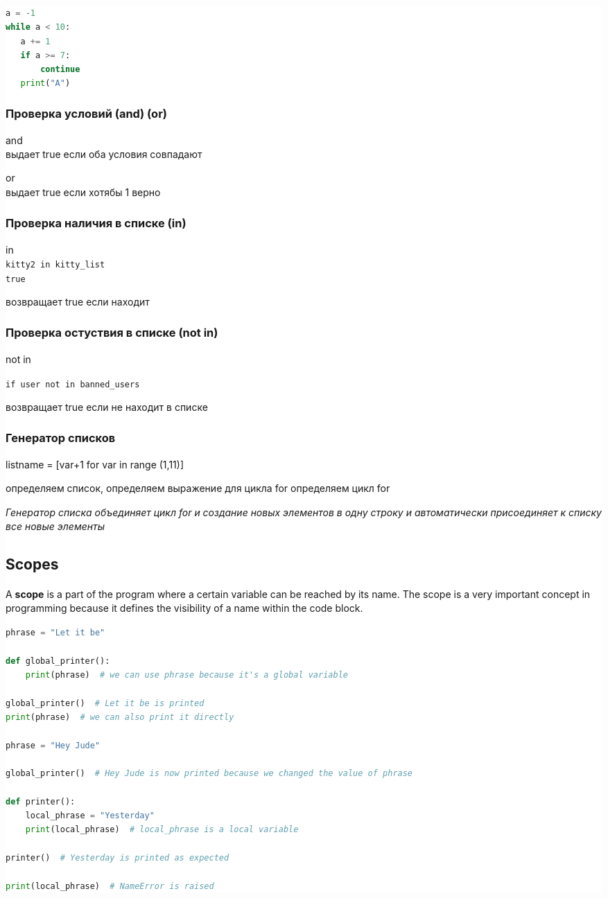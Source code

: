 ```python
a = -1
while a < 10:
   a += 1
   if a >= 7:
       continue
   print("A")
```

### Проверка условий (and) (or)

and\
выдает true если оба условия совпадают&#x20;

or\
выдает true если хотябы 1 верно

### Проверка наличия в списке (in)&#x20;

in \
`kitty2 in kitty_list`\
`true`

возвращает true если находит

### Проверка остуствия в списке (not in)

not in&#x20;

`if user not in banned_users`

возвращает true если не находит в списке

### Генератор списков

listname = \[var+1 for var in range (1,11)]

определяем список, определяем выражение для цикла for определяем цикл for

_Генератор списка объединяет цикл for и создание новых элементов в одну строку и автоматически присоединяет к списку все новые элементы_

## &#x20;Scopes

A **scope** is a part of the program where a certain variable can be reached by its name. The scope is a very important concept in programming because it defines the visibility of a name within the code block.

```python
phrase = "Let it be"
 
def global_printer():
    print(phrase)  # we can use phrase because it's a global variable
 
global_printer()  # Let it be is printed
print(phrase)  # we can also print it directly
 
phrase = "Hey Jude"
 
global_printer()  # Hey Jude is now printed because we changed the value of phrase
 
def printer():
    local_phrase = "Yesterday"
    print(local_phrase)  # local_phrase is a local variable
 
printer()  # Yesterday is printed as expected
 
print(local_phrase)  # NameError is raised
```